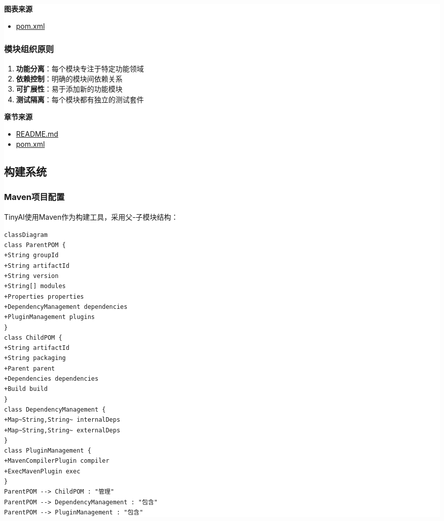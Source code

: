 ```mermaid
```

**图表来源**
- [pom.xml](file://pom.xml#L15-L35)

### 模块组织原则

1. **功能分离**：每个模块专注于特定功能领域
2. **依赖控制**：明确的模块间依赖关系
3. **可扩展性**：易于添加新的功能模块
4. **测试隔离**：每个模块都有独立的测试套件

**章节来源**
- [README.md](file://README.md#L20-L50)
- [pom.xml](file://pom.xml#L1-L40)

## 构建系统

### Maven项目配置

TinyAI使用Maven作为构建工具，采用父-子模块结构：

```mermaid
classDiagram
class ParentPOM {
+String groupId
+String artifactId
+String version
+String[] modules
+Properties properties
+DependencyManagement dependencies
+PluginManagement plugins
}
class ChildPOM {
+String artifactId
+String packaging
+Parent parent
+Dependencies dependencies
+Build build
}
class DependencyManagement {
+Map~String,String~ internalDeps
+Map~String,String~ externalDeps
}
class PluginManagement {
+MavenCompilerPlugin compiler
+ExecMavenPlugin exec
}
ParentPOM --> ChildPOM : "管理"
ParentPOM --> DependencyManagement : "包含"
ParentPOM --> PluginManagement : "包含"
```
